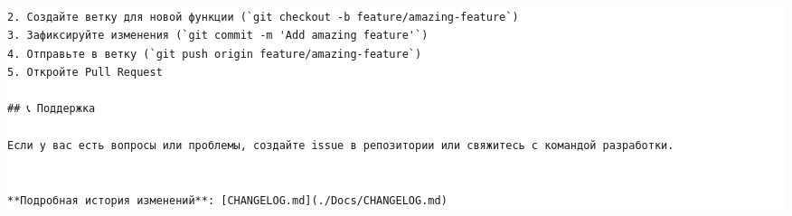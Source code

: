 ```
2. Создайте ветку для новой функции (`git checkout -b feature/amazing-feature`)
3. Зафиксируйте изменения (`git commit -m 'Add amazing feature'`)
4. Отправьте в ветку (`git push origin feature/amazing-feature`)
5. Откройте Pull Request

## 📞 Поддержка

Если у вас есть вопросы или проблемы, создайте issue в репозитории или свяжитесь с командой разработки.


**Подробная история изменений**: [CHANGELOG.md](./Docs/CHANGELOG.md)
